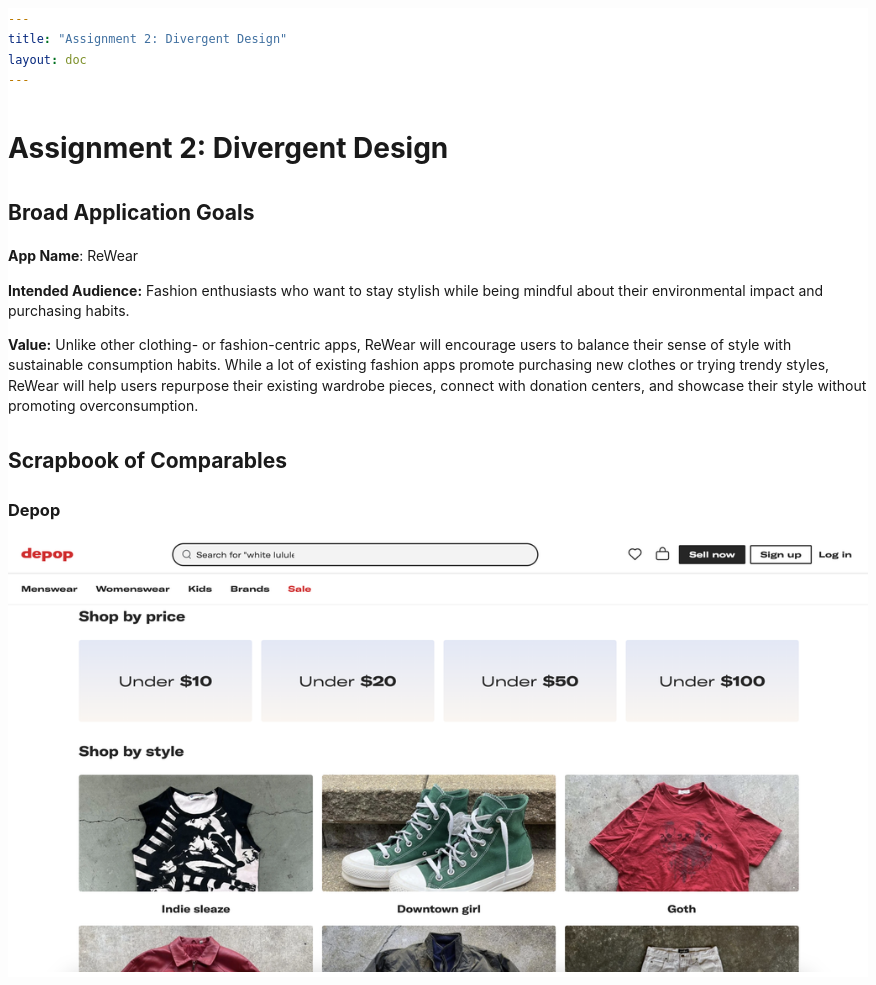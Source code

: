 ```yaml
---
title: "Assignment 2: Divergent Design"
layout: doc
---
```


# Assignment 2: Divergent Design

## Broad Application Goals

**App Name**: ReWear

**Intended Audience:** Fashion enthusiasts who want to stay stylish while being mindful about their environmental impact and purchasing habits.

**Value:** Unlike other clothing- or fashion-centric apps, ReWear will encourage users to balance their sense of style with sustainable consumption habits. While a lot of existing fashion apps promote purchasing new clothes or trying trendy styles, ReWear will help users repurpose their existing wardrobe pieces, connect with donation centers, and showcase their style without promoting overconsumption.

## Scrapbook of Comparables

### Depop

![depop](/../assets/images/depop.png)
